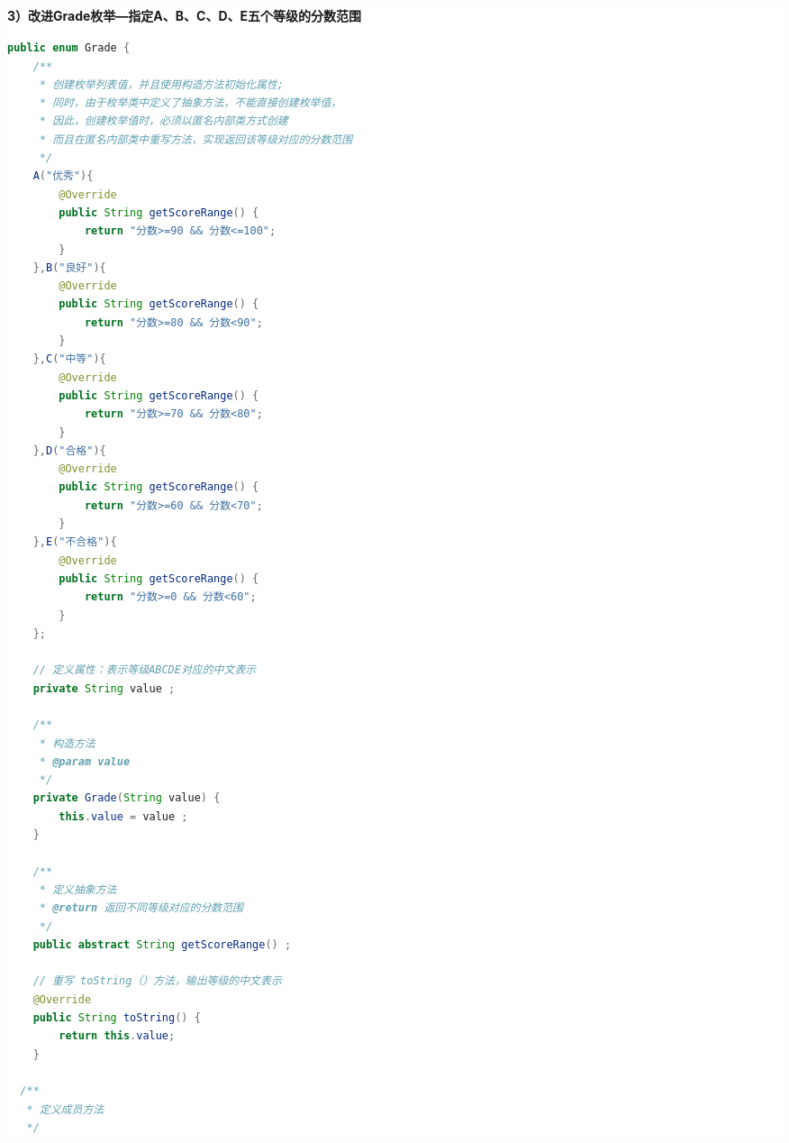 

**3）改进Grade枚举—指定A、B、C、D、E五个等级的分数范围**

```JAVA
public enum Grade {
	/**
	 * 创建枚举列表值，并且使用构造方法初始化属性;
	 * 同时，由于枚举类中定义了抽象方法，不能直接创建枚举值，
	 * 因此，创建枚举值时，必须以匿名内部类方式创建
	 * 而且在匿名内部类中重写方法，实现返回该等级对应的分数范围
	 */
	A("优秀"){
		@Override
		public String getScoreRange() {
			return "分数>=90 && 分数<=100";
		}
	},B("良好"){
		@Override
		public String getScoreRange() {
			return "分数>=80 && 分数<90";
		}
	},C("中等"){
		@Override
		public String getScoreRange() {
			return "分数>=70 && 分数<80";
		}
	},D("合格"){
		@Override
		public String getScoreRange() {
			return "分数>=60 && 分数<70";
		}
	},E("不合格"){
		@Override
		public String getScoreRange() {
			return "分数>=0 && 分数<60";
		}
	};
  
	// 定义属性：表示等级ABCDE对应的中文表示
	private String value ;
  
	/**
	 * 构造方法
	 * @param value
	 */
	private Grade(String value) {
		this.value = value ;
	}
	
	/**
	 * 定义抽象方法
	 * @return 返回不同等级对应的分数范围
	 */
	public abstract String getScoreRange() ;
	
	// 重写 toString（）方法，输出等级的中文表示
	@Override
	public String toString() {
		return this.value;
	}
  
  /**
   * 定义成员方法
   */
```